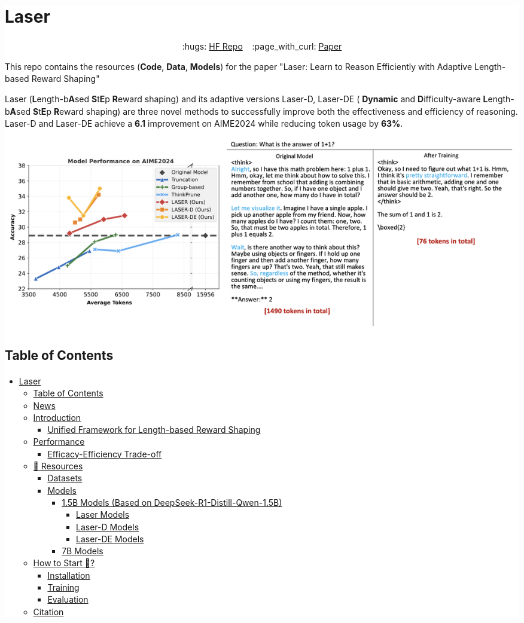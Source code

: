 # Laser

<p align="center">
  :hugs: <a href="https://huggingface.co/collections/hkust-nlp/laser-682c7d44f347ac572ec054d3">HF Repo</a>&nbsp;&nbsp;&nbsp;
  :page_with_curl: <a href="">Paper</a>
</p>

This repo contains the resources (**Code**, **Data**, **Models**) for the paper "Laser: Learn to Reason Efficiently with Adaptive Length-based Reward Shaping"

Laser (**L**ength-b**A**sed **S**t**E**p **R**eward shaping) and its adaptive versions Laser-D, Laser-DE ( **Dynamic** and **D**ifficulty-aware **L**ength-b**A**sed **S**t**E**p **R**eward shaping) are three novel methods to successfully improve both the effectiveness and efficiency of reasoning. Laser-D and Laser-DE achieve a **6.1** improvement on AIME2024 while reducing token usage by **63\%**.

<p align="center">
  <img src="assets/main_figure.png" alt="Laser main figure">
</p> 

## Table of Contents

- [Laser](#laser)
  - [Table of Contents](#table-of-contents)
  - [News](#news)
  - [Introduction](#introduction)
    - [Unified Framework for Length-based Reward Shaping](#unified-framework-for-length-based-reward-shaping)
  - [Performance](#performance)
    - [Efficacy-Efficiency Trade-off](#efficacy-efficiency-trade-off)
  - [:rocket: Resources](#rocket-resources)
    - [Datasets](#datasets)
    - [Models](#models)
      - [1.5B Models (Based on DeepSeek-R1-Distill-Qwen-1.5B)](#15b-models-based-on-deepseek-r1-distill-qwen-15b)
        - [Laser Models](#laser-models)
        - [Laser-D Models](#laser-d-models)
        - [Laser-DE Models](#laser-de-models)
      - [7B Models](#7b-models)
  - [How to Start :running:?](#how-to-start-running)
    - [Installation](#installation)
    - [Training](#training)
    - [Evaluation](#evaluation)
  - [Citation](#citation)
